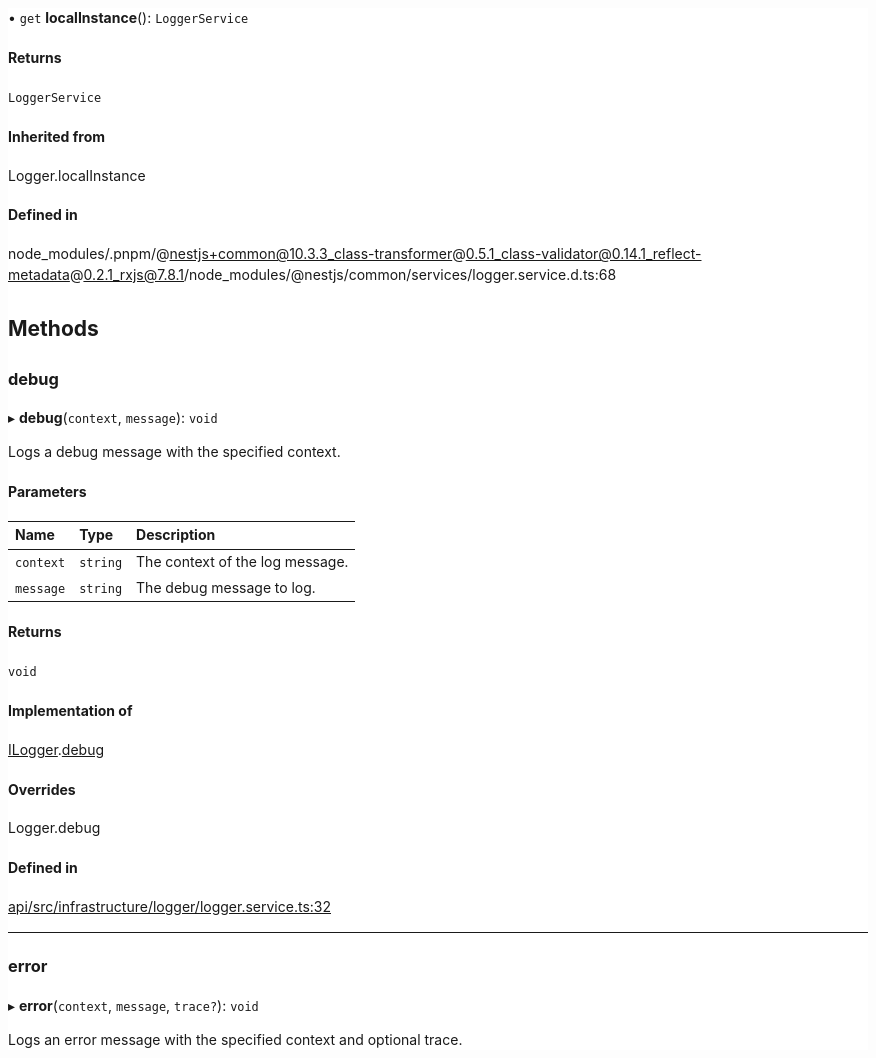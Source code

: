 • `get` **localInstance**(): `LoggerService`

#### Returns

`LoggerService`

#### Inherited from

Logger.localInstance

#### Defined in

node_modules/.pnpm/@nestjs+common@10.3.3_class-transformer@0.5.1_class-validator@0.14.1_reflect-metadata@0.2.1_rxjs@7.8.1/node_modules/@nestjs/common/services/logger.service.d.ts:68

## Methods

### debug

▸ **debug**(`context`, `message`): `void`

Logs a debug message with the specified context.

#### Parameters

| Name | Type | Description |
| :------ | :------ | :------ |
| `context` | `string` | The context of the log message. |
| `message` | `string` | The debug message to log. |

#### Returns

`void`

#### Implementation of

[ILogger](../interfaces/domain_logger_logger_interface.ILogger.md).[debug](../interfaces/domain_logger_logger_interface.ILogger.md#debug)

#### Overrides

Logger.debug

#### Defined in

[api/src/infrastructure/logger/logger.service.ts:32](https://github.com/No-Country/c16-58-t-typescript/blob/d2fd85f/api/src/infrastructure/logger/logger.service.ts#L32)

___

### error

▸ **error**(`context`, `message`, `trace?`): `void`

Logs an error message with the specified context and optional trace.
